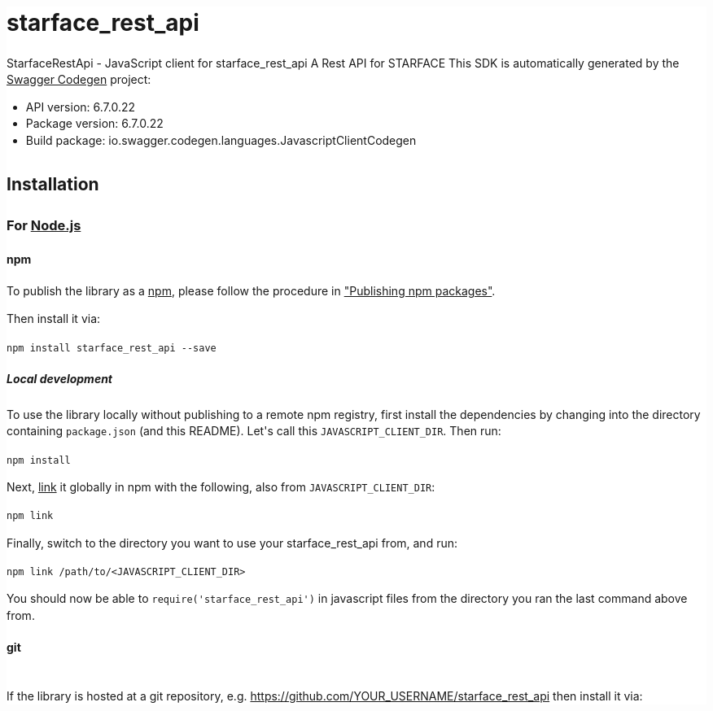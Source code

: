 # starface_rest_api

StarfaceRestApi - JavaScript client for starface_rest_api
A Rest API for STARFACE
This SDK is automatically generated by the [Swagger Codegen](https://github.com/swagger-api/swagger-codegen) project:

- API version: 6.7.0.22
- Package version: 6.7.0.22
- Build package: io.swagger.codegen.languages.JavascriptClientCodegen

## Installation

### For [Node.js](https://nodejs.org/)

#### npm

To publish the library as a [npm](https://www.npmjs.com/),
please follow the procedure in ["Publishing npm packages"](https://docs.npmjs.com/getting-started/publishing-npm-packages).

Then install it via:

```shell
npm install starface_rest_api --save
```

##### Local development

To use the library locally without publishing to a remote npm registry, first install the dependencies by changing 
into the directory containing `package.json` (and this README). Let's call this `JAVASCRIPT_CLIENT_DIR`. Then run:

```shell
npm install
```

Next, [link](https://docs.npmjs.com/cli/link) it globally in npm with the following, also from `JAVASCRIPT_CLIENT_DIR`:

```shell
npm link
```

Finally, switch to the directory you want to use your starface_rest_api from, and run:

```shell
npm link /path/to/<JAVASCRIPT_CLIENT_DIR>
```

You should now be able to `require('starface_rest_api')` in javascript files from the directory you ran the last 
command above from.

#### git
#
If the library is hosted at a git repository, e.g.
https://github.com/YOUR_USERNAME/starface_rest_api
then install it via:
